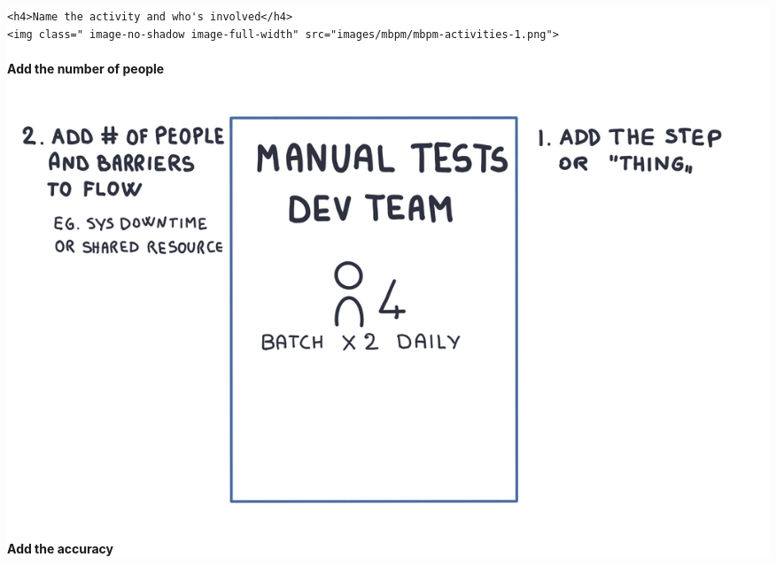     <h4>Name the activity and who's involved</h4>
    <img class=" image-no-shadow image-full-width" src="images/mbpm/mbpm-activities-1.png">
  </div>
  <div class="fragment fade-in-then-out" data-fragment-index="2" > 
    <h4>Add the number of people</h4>  
    <img class=" image-no-shadow image-full-width" src="images/mbpm/mbpm-activities-2.png">
  </div>
  <div class="fragment fade-in-then-out" data-fragment-index="3" > 
    <h4>Add the accuracy</h4>  